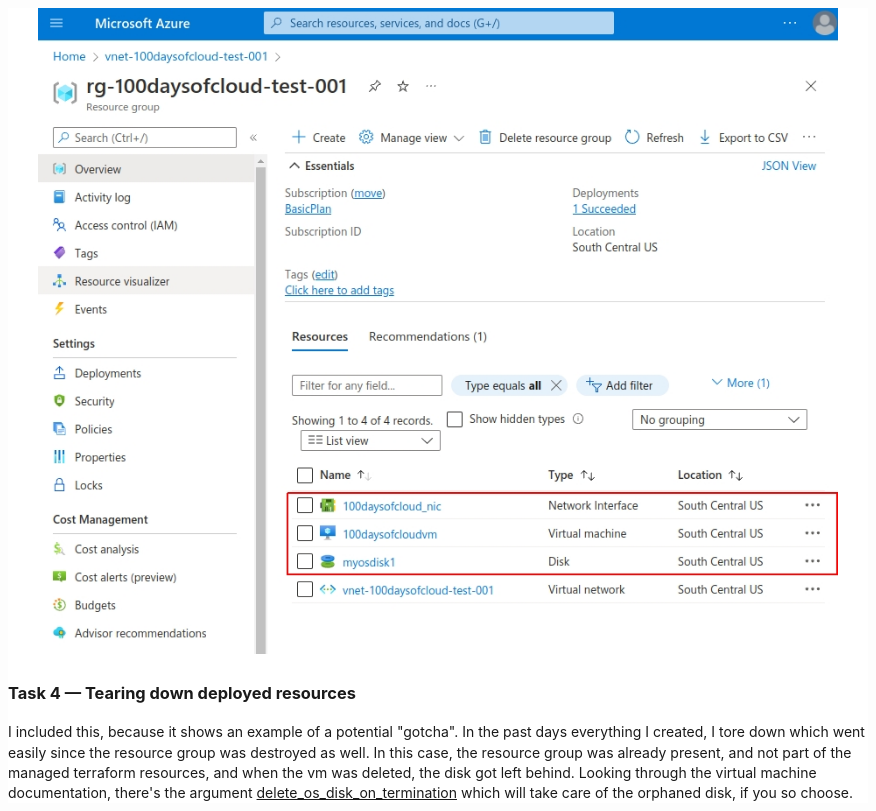 <div align="center">
  <img src="images/terraform-data-task3.jpg" width="800"/>
</div>

### Task 4 — Tearing down deployed resources

I included this, because it shows an example of a potential "gotcha". In the past days everything I created, I tore down which went easily since the resource group was destroyed as well. In this case, the resource group was already present, and not part of the managed terraform resources, and when the vm was deleted, the disk got left behind. Looking through the virtual machine documentation, there's the argument [delete_os_disk_on_termination](https://registry.terraform.io/providers/hashicorp/azurerm/latest/docs/resources/virtual_machine) which will take care of the orphaned disk, if you so choose.

<div align="center">